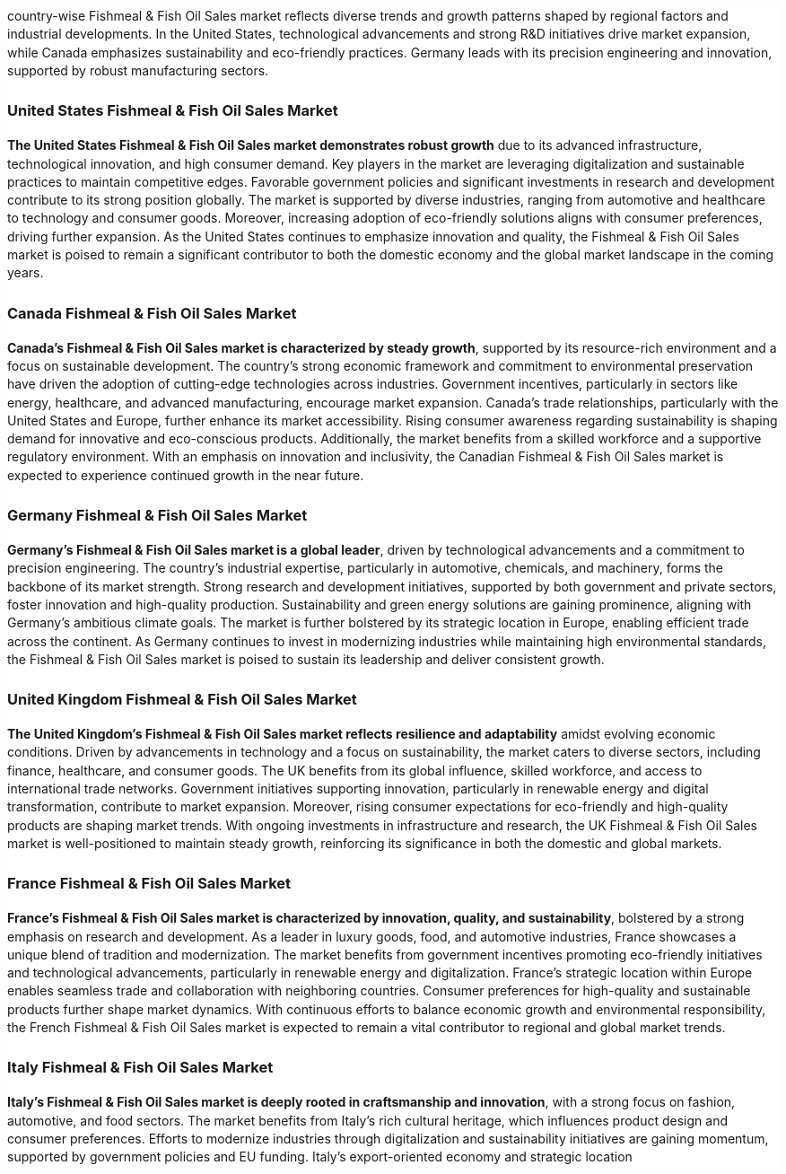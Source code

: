 country-wise Fishmeal & Fish Oil Sales market reflects diverse trends and growth patterns shaped by regional factors and industrial developments. In the United States, technological advancements and strong R&amp;D initiatives drive market expansion, while Canada emphasizes sustainability and eco-friendly practices. Germany leads with its precision engineering and innovation, supported by robust manufacturing sectors.</span></em></p></blockquote><h3><strong>United States Fishmeal & Fish Oil Sales Market</strong></h3><p><strong>The United States Fishmeal & Fish Oil Sales market demonstrates robust growth</strong> due to its advanced infrastructure, technological innovation, and high consumer demand. Key players in the market are leveraging digitalization and sustainable practices to maintain competitive edges. Favorable government policies and significant investments in research and development contribute to its strong position globally. The market is supported by diverse industries, ranging from automotive and healthcare to technology and consumer goods. Moreover, increasing adoption of eco-friendly solutions aligns with consumer preferences, driving further expansion. As the United States continues to emphasize innovation and quality, the Fishmeal & Fish Oil Sales market is poised to remain a significant contributor to both the domestic economy and the global market landscape in the coming years.</p><h3><strong>Canada Fishmeal & Fish Oil Sales Market</strong></h3><p><strong>Canada&rsquo;s Fishmeal & Fish Oil Sales market is characterized by steady growth</strong>, supported by its resource-rich environment and a focus on sustainable development. The country&rsquo;s strong economic framework and commitment to environmental preservation have driven the adoption of cutting-edge technologies across industries. Government incentives, particularly in sectors like energy, healthcare, and advanced manufacturing, encourage market expansion. Canada&rsquo;s trade relationships, particularly with the United States and Europe, further enhance its market accessibility. Rising consumer awareness regarding sustainability is shaping demand for innovative and eco-conscious products. Additionally, the market benefits from a skilled workforce and a supportive regulatory environment. With an emphasis on innovation and inclusivity, the Canadian Fishmeal & Fish Oil Sales market is expected to experience continued growth in the near future.</p><h3><strong>Germany Fishmeal & Fish Oil Sales Market</strong></h3><p><strong>Germany&rsquo;s Fishmeal & Fish Oil Sales market is a global leader</strong>, driven by technological advancements and a commitment to precision engineering. The country&rsquo;s industrial expertise, particularly in automotive, chemicals, and machinery, forms the backbone of its market strength. Strong research and development initiatives, supported by both government and private sectors, foster innovation and high-quality production. Sustainability and green energy solutions are gaining prominence, aligning with Germany&rsquo;s ambitious climate goals. The market is further bolstered by its strategic location in Europe, enabling efficient trade across the continent. As Germany continues to invest in modernizing industries while maintaining high environmental standards, the Fishmeal & Fish Oil Sales market is poised to sustain its leadership and deliver consistent growth.</p><h3><strong>United Kingdom Fishmeal & Fish Oil Sales Market</strong></h3><p><strong>The United Kingdom&rsquo;s Fishmeal & Fish Oil Sales market reflects resilience and adaptability</strong> amidst evolving economic conditions. Driven by advancements in technology and a focus on sustainability, the market caters to diverse sectors, including finance, healthcare, and consumer goods. The UK benefits from its global influence, skilled workforce, and access to international trade networks. Government initiatives supporting innovation, particularly in renewable energy and digital transformation, contribute to market expansion. Moreover, rising consumer expectations for eco-friendly and high-quality products are shaping market trends. With ongoing investments in infrastructure and research, the UK Fishmeal & Fish Oil Sales market is well-positioned to maintain steady growth, reinforcing its significance in both the domestic and global markets.</p><h3><strong>France Fishmeal & Fish Oil Sales Market</strong></h3><p><strong>France&rsquo;s Fishmeal & Fish Oil Sales market is characterized by innovation, quality, and sustainability</strong>, bolstered by a strong emphasis on research and development. As a leader in luxury goods, food, and automotive industries, France showcases a unique blend of tradition and modernization. The market benefits from government incentives promoting eco-friendly initiatives and technological advancements, particularly in renewable energy and digitalization. France&rsquo;s strategic location within Europe enables seamless trade and collaboration with neighboring countries. Consumer preferences for high-quality and sustainable products further shape market dynamics. With continuous efforts to balance economic growth and environmental responsibility, the French Fishmeal & Fish Oil Sales market is expected to remain a vital contributor to regional and global market trends.</p><h3><strong>Italy Fishmeal & Fish Oil Sales Market</strong></h3><p><strong>Italy&rsquo;s Fishmeal & Fish Oil Sales market is deeply rooted in craftsmanship and innovation</strong>, with a strong focus on fashion, automotive, and food sectors. The market benefits from Italy&rsquo;s rich cultural heritage, which influences product design and consumer preferences. Efforts to modernize industries through digitalization and sustainability initiatives are gaining momentum, supported by government policies and EU funding. Italy&rsquo;s export-oriented economy and strategic location